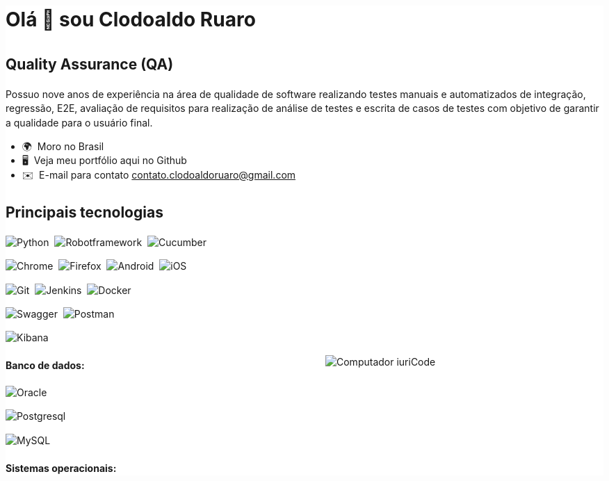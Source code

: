 Olá 👋 sou Clodoaldo Ruaro
================================

Quality Assurance (QA)
-----------------------

Possuo nove anos de experiência na área de qualidade de software realizando testes manuais e automatizados de integração, regressão, E2E, avaliação de requisitos para realização de análise de testes e escrita de casos de testes com objetivo de garantir a qualidade para o usuário final. 

* 🌍  Moro no Brasil
* 🖥️  Veja meu portfólio aqui no Github
* ✉️  E-mail para contato [contato.clodoaldoruaro@gmail.com](mailto:contato.clodoaldoruaro@gmail.com)

## Principais tecnologias

![Python](https://img.shields.io/badge/Python-FFD43B?style=for-the-badge&logo=python&logoColor=blue)&nbsp;
![Robotframework](https://img.shields.io/badge/Robot%20Framework-000000?style=for-the-badge&logo=robot-framework&logoColor=white)&nbsp;
![Cucumber](https://img.shields.io/badge/Cucumber-43B02A?style=for-the-badge&logo=cucumber&logoColor=white)&nbsp;

![Chrome](https://img.shields.io/badge/Google_chrome-4285F4?style=for-the-badge&logo=Google-chrome&logoColor=white)&nbsp;
![Firefox](https://img.shields.io/badge/Firefox_Browser-FF7139?style=for-the-badge&logo=Firefox-Browser&logoColor=white)&nbsp;
![Android](https://img.shields.io/badge/Android-3DDC84?style=for-the-badge&logo=android&logoColor=white)&nbsp;
![iOS](https://img.shields.io/badge/iOS-000000?style=for-the-badge&logo=ios&logoColor=white)&nbsp;

![Git](https://img.shields.io/badge/GIT-E44C30?style=for-the-badge&logo=git&logoColor=white)&nbsp;
![Jenkins](https://img.shields.io/badge/Jenkins-D24939?style=for-the-badge&logo=Jenkins&logoColor=white)&nbsp;
![Docker](https://img.shields.io/badge/Docker-2CA5E0?style=for-the-badge&logo=docker&logoColor=white)&nbsp;

![Swagger](https://img.shields.io/badge/Swagger-85EA2D?style=for-the-badge&logo=Swagger&logoColor=white)&nbsp;
![Postman](https://img.shields.io/badge/Postman-FF6C37?style=for-the-badge&logo=Postman&logoColor=white)&nbsp;

![Kibana](https://img.shields.io/badge/Kibana-005571?style=for-the-badge&logo=Kibana&logoColor=white)&nbsp;

<img src="https://raw.githubusercontent.com/MicaelliMedeiros/micaellimedeiros/master/image/computer-illustration.png" min-width="500px" max-width="500px" width="400px" align="right" alt="Computador iuriCode">

#### Banco de dados:

![Oracle](https://img.shields.io/badge/Oracle-F80000?style=for-the-badge&logo=oracle&logoColor=black)&nbsp;

![Postgresql](https://img.shields.io/badge/PostgreSQL-316192?style=for-the-badge&logo=postgresql&logoColor=white)&nbsp;

![MySQL](https://img.shields.io/badge/MySQL-005C84?style=for-the-badge&logo=mysql&logoColor=white)&nbsp;

#### Sistemas operacionais:

